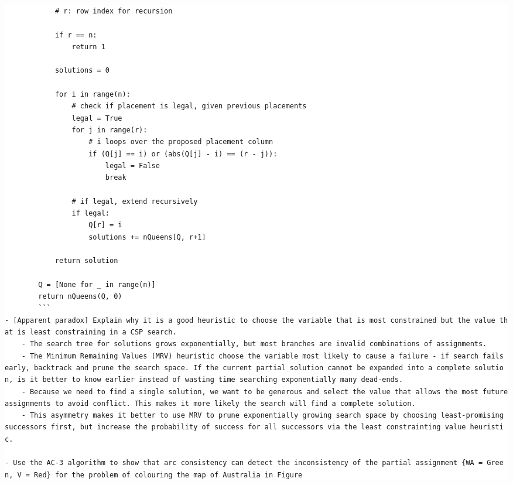                 # r: row index for recursion
                
                if r == n:
                    return 1
                    
                solutions = 0
                
                for i in range(n):
                    # check if placement is legal, given previous placements
                    legal = True
                    for j in range(r):
                        # i loops over the proposed placement column
                        if (Q[j] == i) or (abs(Q[j] - i) == (r - j)):
                            legal = False
                            break
                
                    # if legal, extend recursively
                    if legal:
                        Q[r] = i
                        solutions += nQueens[Q, r+1]
                
                return solution
                
            Q = [None for _ in range(n)]
            return nQueens(Q, 0)
            ```
    - [Apparent paradox] Explain why it is a good heuristic to choose the variable that is most constrained but the value that is least constraining in a CSP search.
        - The search tree for solutions grows exponentially, but most branches are invalid combinations of assignments.
        - The Minimum Remaining Values (MRV) heuristic choose the variable most likely to cause a failure - if search fails early, backtrack and prune the search space. If the current partial solution cannot be expanded into a complete solution, is it better to know earlier instead of wasting time searching exponentially many dead-ends.
        - Because we need to find a single solution, we want to be generous and select the value that allows the most future assignments to avoid conflict. This makes it more likely the search will find a complete solution.
        - This asymmetry makes it better to use MRV to prune exponentially growing search space by choosing least-promising successors first, but increase the probability of success for all successors via the least constrainting value heuristic.
    
    - Use the AC-3 algorithm to show that arc consistency can detect the inconsistency of the partial assignment {WA = Green, V = Red} for the problem of colouring the map of Australia in Figure
    